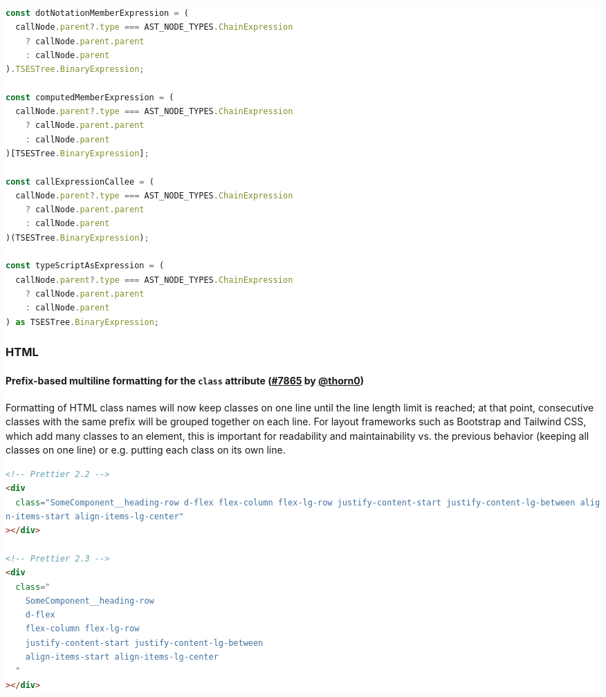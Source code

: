 ```ts
const dotNotationMemberExpression = (
  callNode.parent?.type === AST_NODE_TYPES.ChainExpression
    ? callNode.parent.parent
    : callNode.parent
).TSESTree.BinaryExpression;

const computedMemberExpression = (
  callNode.parent?.type === AST_NODE_TYPES.ChainExpression
    ? callNode.parent.parent
    : callNode.parent
)[TSESTree.BinaryExpression];

const callExpressionCallee = (
  callNode.parent?.type === AST_NODE_TYPES.ChainExpression
    ? callNode.parent.parent
    : callNode.parent
)(TSESTree.BinaryExpression);

const typeScriptAsExpression = (
  callNode.parent?.type === AST_NODE_TYPES.ChainExpression
    ? callNode.parent.parent
    : callNode.parent
) as TSESTree.BinaryExpression;
```

### HTML

#### Prefix-based multiline formatting for the `class` attribute ([#7865](https://github.com/prettier/prettier/pull/7865) by [@thorn0](https://github.com/thorn0))

Formatting of HTML class names will now keep classes on one line until the line length limit is reached; at that point, consecutive classes with the same prefix will be grouped together on each line. For layout frameworks such as Bootstrap and Tailwind CSS, which add many classes to an element, this is important for readability and maintainability vs. the previous behavior (keeping all classes on one line) or e.g. putting each class on its own line.


```html
<!-- Prettier 2.2 -->
<div
  class="SomeComponent__heading-row d-flex flex-column flex-lg-row justify-content-start justify-content-lg-between align-items-start align-items-lg-center"
></div>

<!-- Prettier 2.3 -->
<div
  class="
    SomeComponent__heading-row
    d-flex
    flex-column flex-lg-row
    justify-content-start justify-content-lg-between
    align-items-start align-items-lg-center
  "
></div>
```


[glimmer]: https://www.npmjs.com/package/@glimmer/syntax
[ember]: https://emberjs.com
[hws-option]: https://prettier.io/docs/en/options.html#html-whitespace-sensitivity
[handlebars]: https://handlebarsjs.com/
[parser-option]: https://prettier.io/docs/en/options.html#parser
[configuration overrides]: https://prettier.io/docs/en/configuration.html#configuration-overrides
[playground-glimmer]: https://prettier.io/playground/#N4Igxg9gdgLgprEAuEACVAeAJgSwG7qFgA2AhgM7kC8AOiAjAE4CedhqAfDVOhgBYBGDsGDoYOGMTjsAvjIwB6QVx6ZcBdCQrU6AIwhZWIFe1OERhfYbOE53Reo6YFjkABoQEAA7jo5ZKCkjIwQAO4ACkEI-iikxKGkzP4euoykYADWcDAAyl7pOFAA5shMAK5wHnAAtrpwWFj1ADKkxWWkRXAAYhCM1aQw4sXIIKRlMBDuIHww1cQA6nwScOT5YHA50RL4Eswj5Ew4YDBTheRwjDDhaUX9yABmceceAFbkAB4AQmmZ2Tmk1TgTUKcAeT0qIDe7xyhSKUgAimUIPAwcRniB8oxzowRnCcNVATiPF5GIUYPMcFgYHxkAAOAAMxJC53maS8IxJKwueFBHgAjkj4NdvDFRuQALRQOD1epTRhwAU4eXXDp3JCPNEQ87VHClRgVDzkWEIwWg9XgjwwUi6ClUmlIABMlrSOGIsIAwhACaQRisAKxTMrnAAq1piGvReAqAEkoI1YDkwKSfABBOM5GDMKSo85yIA
[ts-issue-21984]: https://github.com/microsoft/TypeScript/issues/21984
[lsb]: https://github.com/prettier/prettier/blob/main/commands.md#linesuffixboundary